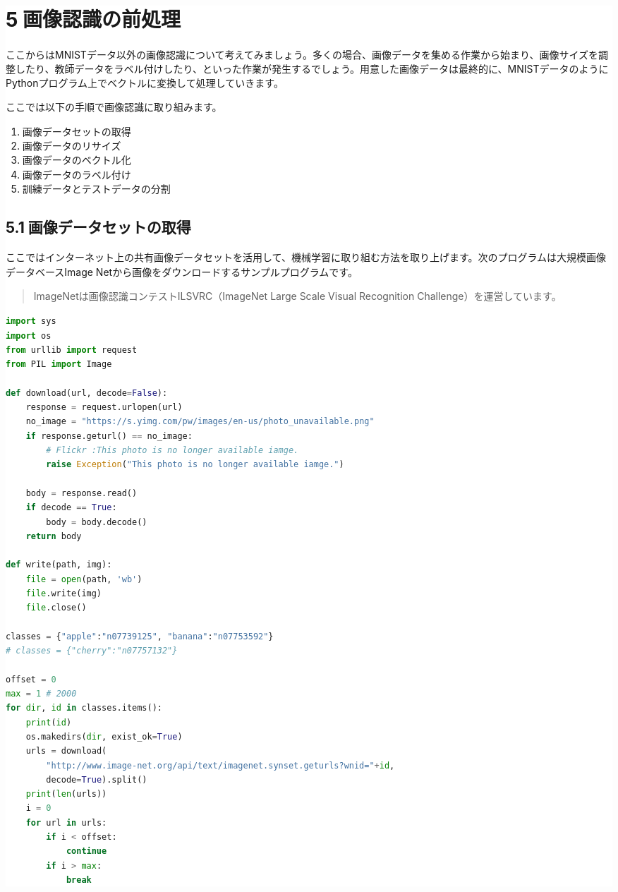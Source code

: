 # 5 画像認識の前処理

ここからはMNISTデータ以外の画像認識について考えてみましょう。多くの場合、画像データを集める作業から始まり、画像サイズを調整したり、教師データをラベル付けしたり、といった作業が発生するでしょう。用意した画像データは最終的に、MNISTデータのようにPythonプログラム上でベクトルに変換して処理していきます。

ここでは以下の手順で画像認識に取り組みます。

1. 画像データセットの取得
2. 画像データのリサイズ
3. 画像データのベクトル化
4. 画像データのラベル付け
5. 訓練データとテストデータの分割


## 5.1 画像データセットの取得

ここではインターネット上の共有画像データセットを活用して、機械学習に取り組む方法を取り上げます。次のプログラムは大規模画像データベースImage Netから画像をダウンロードするサンプルプログラムです。

> ImageNetは画像認識コンテストILSVRC（ImageNet Large Scale Visual Recognition Challenge）を運営しています。

<div style="page-break-before:always"></div>

```python
import sys
import os
from urllib import request
from PIL import Image

def download(url, decode=False):
    response = request.urlopen(url)
    no_image = "https://s.yimg.com/pw/images/en-us/photo_unavailable.png"
    if response.geturl() == no_image:
        # Flickr :This photo is no longer available iamge.
        raise Exception("This photo is no longer available iamge.")

    body = response.read()
    if decode == True:
        body = body.decode()
    return body

def write(path, img):
    file = open(path, 'wb')
    file.write(img)
    file.close()

classes = {"apple":"n07739125", "banana":"n07753592"}
# classes = {"cherry":"n07757132"}

offset = 0
max = 1 # 2000
for dir, id in classes.items():
    print(id)
    os.makedirs(dir, exist_ok=True)
    urls = download(
        "http://www.image-net.org/api/text/imagenet.synset.geturls?wnid="+id,
        decode=True).split()
    print(len(urls))
    i = 0
    for url in urls:
        if i < offset:
            continue
        if i > max:
            break

```